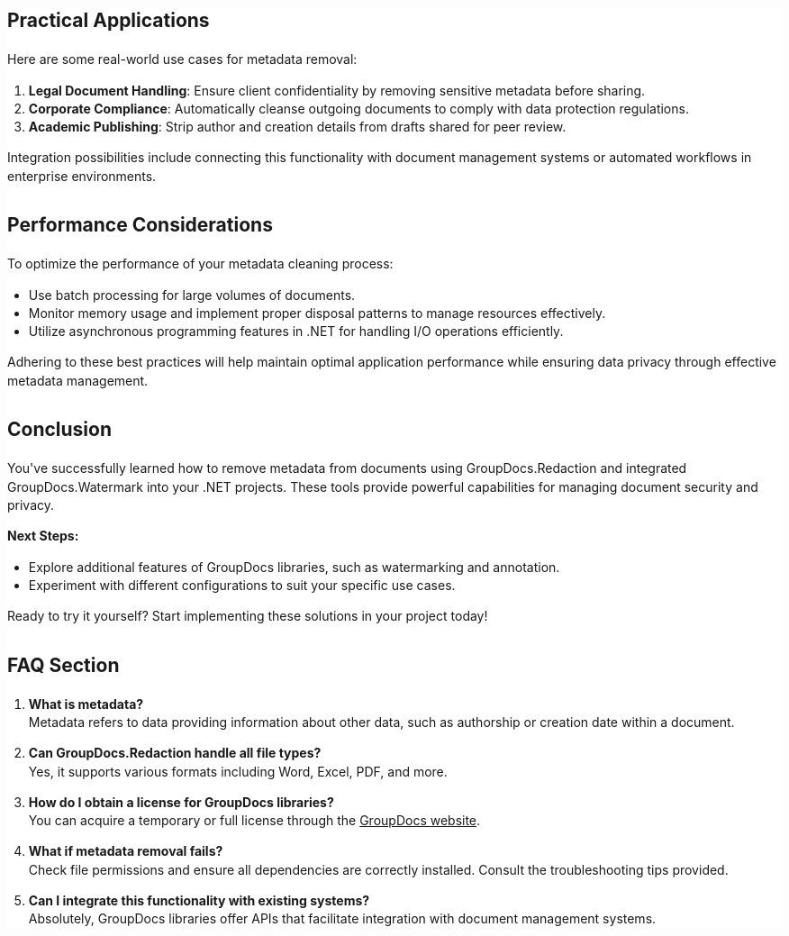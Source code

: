 ## Practical Applications

Here are some real-world use cases for metadata removal:

1. **Legal Document Handling**: Ensure client confidentiality by removing sensitive metadata before sharing.
2. **Corporate Compliance**: Automatically cleanse outgoing documents to comply with data protection regulations.
3. **Academic Publishing**: Strip author and creation details from drafts shared for peer review.

Integration possibilities include connecting this functionality with document management systems or automated workflows in enterprise environments.

## Performance Considerations

To optimize the performance of your metadata cleaning process:
- Use batch processing for large volumes of documents.
- Monitor memory usage and implement proper disposal patterns to manage resources effectively.
- Utilize asynchronous programming features in .NET for handling I/O operations efficiently.

Adhering to these best practices will help maintain optimal application performance while ensuring data privacy through effective metadata management.

## Conclusion

You've successfully learned how to remove metadata from documents using GroupDocs.Redaction and integrated GroupDocs.Watermark into your .NET projects. These tools provide powerful capabilities for managing document security and privacy.

**Next Steps:**
- Explore additional features of GroupDocs libraries, such as watermarking and annotation.
- Experiment with different configurations to suit your specific use cases.

Ready to try it yourself? Start implementing these solutions in your project today!

## FAQ Section

1. **What is metadata?**  
   Metadata refers to data providing information about other data, such as authorship or creation date within a document.

2. **Can GroupDocs.Redaction handle all file types?**  
   Yes, it supports various formats including Word, Excel, PDF, and more.

3. **How do I obtain a license for GroupDocs libraries?**  
   You can acquire a temporary or full license through the [GroupDocs website](https://purchase.groupdocs.com/temporary-license/).

4. **What if metadata removal fails?**  
   Check file permissions and ensure all dependencies are correctly installed. Consult the troubleshooting tips provided.

5. **Can I integrate this functionality with existing systems?**  
   Absolutely, GroupDocs libraries offer APIs that facilitate integration with document management systems.
